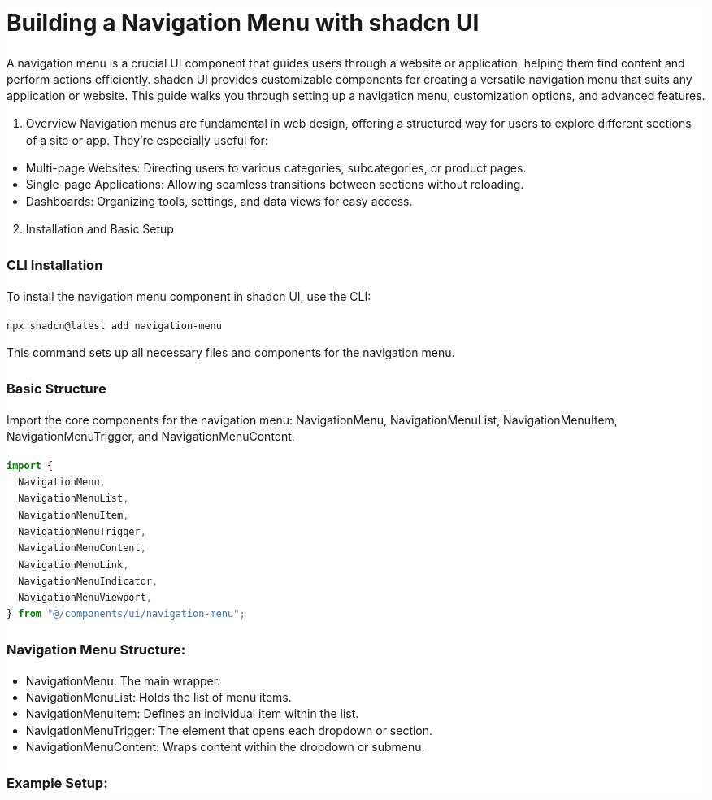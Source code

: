 # Building a Navigation Menu with shadcn UI

A navigation menu is a crucial UI component that guides users through a website or application, helping them find content and perform actions efficiently. shadcn UI provides customizable components for creating a versatile navigation menu that suits any application or website. This guide walks you through setting up a navigation menu, customization options, and advanced features.

1. Overview
Navigation menus are fundamental in web design, offering a structured way for users to explore different sections of a site or app. They’re especially useful for:

- Multi-page Websites: Directing users to various categories, subcategories, or product pages.
- Single-page Applications: Allowing seamless transitions between sections without reloading.
- Dashboards: Organizing tools, settings, and data views for easy access.

2. Installation and Basic Setup

### CLI Installation

To install the navigation menu component in shadcn UI, use the CLI:

```bash
npx shadcn@latest add navigation-menu
```

This command sets up all necessary files and components for the navigation menu.

### Basic Structure

Import the core components for the navigation menu: NavigationMenu, NavigationMenuList, NavigationMenuItem, NavigationMenuTrigger, and NavigationMenuContent.

```typescript
import {
  NavigationMenu,
  NavigationMenuList,
  NavigationMenuItem,
  NavigationMenuTrigger,
  NavigationMenuContent,
  NavigationMenuLink,
  NavigationMenuIndicator,
  NavigationMenuViewport,
} from "@/components/ui/navigation-menu";
```

### Navigation Menu Structure:

- NavigationMenu: The main wrapper.
- NavigationMenuList: Holds the list of menu items.
- NavigationMenuItem: Defines an individual item within the list.
- NavigationMenuTrigger: The element that opens each dropdown or section.
- NavigationMenuContent: Wraps content within the dropdown or submenu.

### Example Setup:
